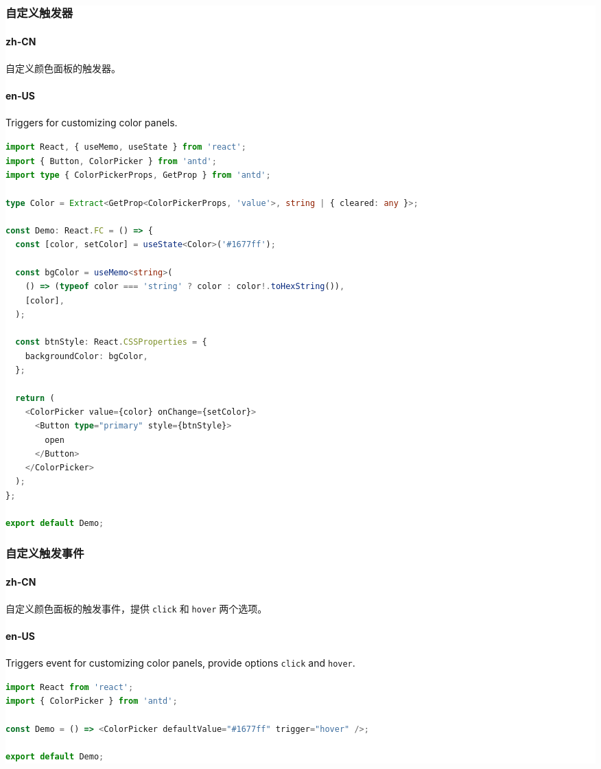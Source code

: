 ### 自定义触发器

#### zh-CN

自定义颜色面板的触发器。

#### en-US

Triggers for customizing color panels.

```typescript
import React, { useMemo, useState } from 'react';
import { Button, ColorPicker } from 'antd';
import type { ColorPickerProps, GetProp } from 'antd';

type Color = Extract<GetProp<ColorPickerProps, 'value'>, string | { cleared: any }>;

const Demo: React.FC = () => {
  const [color, setColor] = useState<Color>('#1677ff');

  const bgColor = useMemo<string>(
    () => (typeof color === 'string' ? color : color!.toHexString()),
    [color],
  );

  const btnStyle: React.CSSProperties = {
    backgroundColor: bgColor,
  };

  return (
    <ColorPicker value={color} onChange={setColor}>
      <Button type="primary" style={btnStyle}>
        open
      </Button>
    </ColorPicker>
  );
};

export default Demo;

```

### 自定义触发事件

#### zh-CN

自定义颜色面板的触发事件，提供 `click` 和 `hover` 两个选项。

#### en-US

Triggers event for customizing color panels, provide options `click` and `hover`.

```typescript
import React from 'react';
import { ColorPicker } from 'antd';

const Demo = () => <ColorPicker defaultValue="#1677ff" trigger="hover" />;

export default Demo;

```
